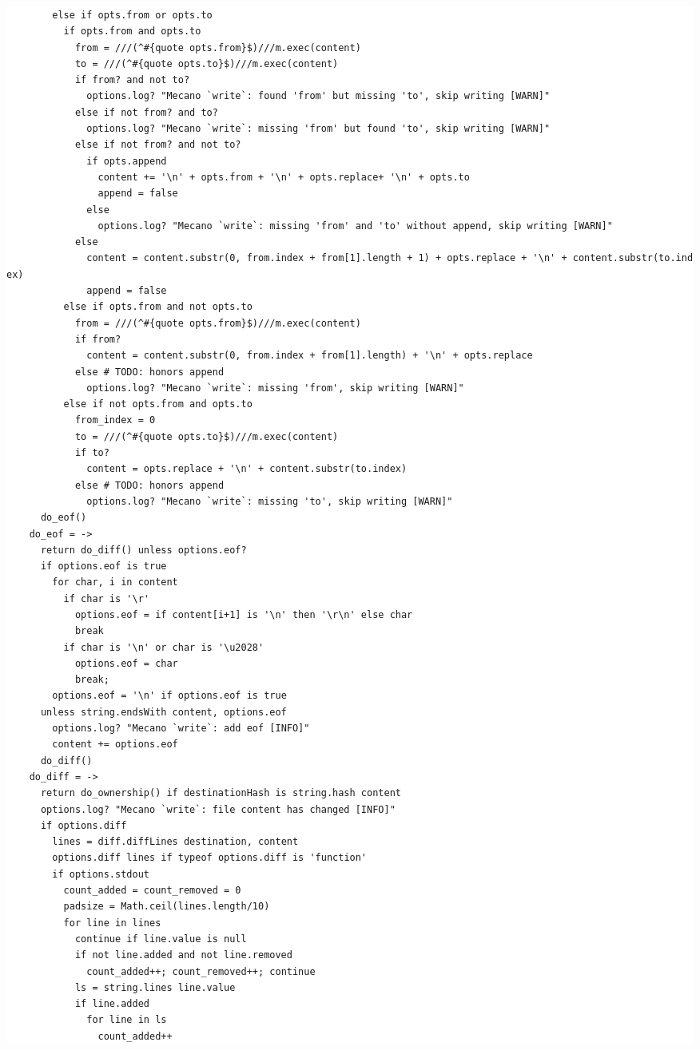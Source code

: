             else if opts.from or opts.to
              if opts.from and opts.to
                from = ///(^#{quote opts.from}$)///m.exec(content)
                to = ///(^#{quote opts.to}$)///m.exec(content)
                if from? and not to?
                  options.log? "Mecano `write`: found 'from' but missing 'to', skip writing [WARN]"
                else if not from? and to?
                  options.log? "Mecano `write`: missing 'from' but found 'to', skip writing [WARN]"
                else if not from? and not to?
                  if opts.append
                    content += '\n' + opts.from + '\n' + opts.replace+ '\n' + opts.to
                    append = false
                  else
                    options.log? "Mecano `write`: missing 'from' and 'to' without append, skip writing [WARN]"
                else
                  content = content.substr(0, from.index + from[1].length + 1) + opts.replace + '\n' + content.substr(to.index)
                  append = false
              else if opts.from and not opts.to
                from = ///(^#{quote opts.from}$)///m.exec(content)
                if from?
                  content = content.substr(0, from.index + from[1].length) + '\n' + opts.replace
                else # TODO: honors append
                  options.log? "Mecano `write`: missing 'from', skip writing [WARN]"
              else if not opts.from and opts.to
                from_index = 0
                to = ///(^#{quote opts.to}$)///m.exec(content)
                if to?
                  content = opts.replace + '\n' + content.substr(to.index)
                else # TODO: honors append
                  options.log? "Mecano `write`: missing 'to', skip writing [WARN]"
          do_eof()
        do_eof = ->
          return do_diff() unless options.eof?
          if options.eof is true
            for char, i in content
              if char is '\r'
                options.eof = if content[i+1] is '\n' then '\r\n' else char
                break
              if char is '\n' or char is '\u2028'
                options.eof = char
                break;
            options.eof = '\n' if options.eof is true
          unless string.endsWith content, options.eof
            options.log? "Mecano `write`: add eof [INFO]"
            content += options.eof
          do_diff()
        do_diff = ->
          return do_ownership() if destinationHash is string.hash content
          options.log? "Mecano `write`: file content has changed [INFO]"
          if options.diff
            lines = diff.diffLines destination, content
            options.diff lines if typeof options.diff is 'function'
            if options.stdout
              count_added = count_removed = 0
              padsize = Math.ceil(lines.length/10)
              for line in lines
                continue if line.value is null
                if not line.added and not line.removed
                  count_added++; count_removed++; continue
                ls = string.lines line.value
                if line.added
                  for line in ls
                    count_added++

[diffLines]: https://github.com/kpdecker/jsdiff